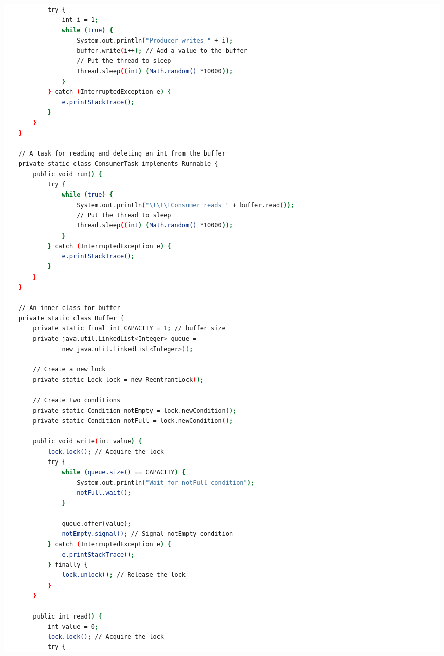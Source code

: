 ``` bash
			try {
				int i = 1;
				while (true) {
					System.out.println("Producer writes " + i);
					buffer.write(i++); // Add a value to the buffer
					// Put the thread to sleep
					Thread.sleep((int) (Math.random() *10000));
				}
			} catch (InterruptedException e) {
				e.printStackTrace();
			}
		}
	}
	
	// A task for reading and deleting an int from the buffer
	private static class ConsumerTask implements Runnable {
		public void run() {
			try {
				while (true) {
					System.out.println("\t\t\tConsumer reads " + buffer.read());
					// Put the thread to sleep
					Thread.sleep((int) (Math.random() *10000));
				}
			} catch (InterruptedException e) {
				e.printStackTrace();
			}
		}
	}
	
	// An inner class for buffer
	private static class Buffer {
		private static final int CAPACITY = 1; // buffer size
		private java.util.LinkedList<Integer> queue = 
				new java.util.LinkedList<Integer>();
		
		// Create a new lock
		private static Lock lock = new ReentrantLock();
		
		// Create two conditions
		private static Condition notEmpty = lock.newCondition();
		private static Condition notFull = lock.newCondition();
		
		public void write(int value) {
			lock.lock(); // Acquire the lock
			try {
				while (queue.size() == CAPACITY) {
					System.out.println("Wait for notFull condition");
					notFull.wait();
				}
				
				queue.offer(value);
				notEmpty.signal(); // Signal notEmpty condition
			} catch (InterruptedException e) {
				e.printStackTrace();
			} finally {
				lock.unlock(); // Release the lock
			}
		}
		
		public int read() {
			int value = 0;
			lock.lock(); // Acquire the lock
			try {
```